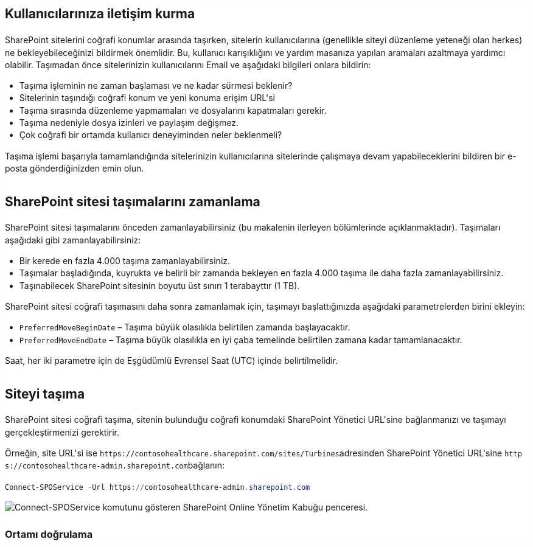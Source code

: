 ## <a name="communicating-to-your-users"></a>Kullanıcılarınıza iletişim kurma

SharePoint sitelerini coğrafi konumlar arasında taşırken, sitelerin kullanıcılarına (genellikle siteyi düzenleme yeteneği olan herkes) ne bekleyebileceğinizi bildirmek önemlidir. Bu, kullanıcı karışıklığını ve yardım masanıza yapılan aramaları azaltmaya yardımcı olabilir. Taşımadan önce sitelerinizin kullanıcılarını Email ve aşağıdaki bilgileri onlara bildirin:

- Taşıma işleminin ne zaman başlaması ve ne kadar sürmesi beklenir?
- Sitelerinin taşındığı coğrafi konum ve yeni konuma erişim URL'si
- Taşıma sırasında düzenleme yapmamaları ve dosyalarını kapatmaları gerekir.
- Taşıma nedeniyle dosya izinleri ve paylaşım değişmez.
- Çok coğrafi bir ortamda kullanıcı deneyiminden neler beklenmeli?

Taşıma işlemi başarıyla tamamlandığında sitelerinizin kullanıcılarına sitelerinde çalışmaya devam yapabileceklerini bildiren bir e-posta gönderdiğinizden emin olun.

## <a name="scheduling-sharepoint-site-moves"></a>SharePoint sitesi taşımalarını zamanlama

SharePoint sitesi taşımalarını önceden zamanlayabilirsiniz (bu makalenin ilerleyen bölümlerinde açıklanmaktadır). Taşımaları aşağıdaki gibi zamanlayabilirsiniz:

- Bir kerede en fazla 4.000 taşıma zamanlayabilirsiniz.
- Taşımalar başladığında, kuyrukta ve belirli bir zamanda bekleyen en fazla 4.000 taşıma ile daha fazla zamanlayabilirsiniz.
- Taşınabilecek SharePoint sitesinin boyutu üst sınırı 1 terabayttır (1 TB).

SharePoint sitesi coğrafi taşımasını daha sonra zamanlamak için, taşımayı başlattığınızda aşağıdaki parametrelerden birini ekleyin:

- `PreferredMoveBeginDate` – Taşıma büyük olasılıkla belirtilen zamanda başlayacaktır.
- `PreferredMoveEndDate` – Taşıma büyük olasılıkla en iyi çaba temelinde belirtilen zamana kadar tamamlanacaktır.

Saat, her iki parametre için de Eşgüdümlü Evrensel Saat (UTC) içinde belirtilmelidir.

## <a name="moving-the-site"></a>Siteyi taşıma

SharePoint sitesi coğrafi taşıma, sitenin bulunduğu coğrafi konumdaki SharePoint Yönetici URL'sine bağlanmanızı ve taşımayı gerçekleştirmenizi gerektirir.

Örneğin, site URL'si ise `https://contosohealthcare.sharepoint.com/sites/Turbines`adresinden SharePoint Yönetici URL'sine `https://contosohealthcare-admin.sharepoint.com`bağlanın:

```powershell
Connect-SPOService -Url https://contosohealthcare-admin.sharepoint.com
```

![Connect-SPOService komutunu gösteren SharePoint Online Yönetim Kabuğu penceresi.](../media/move-onedrive-between-geo-locations-image1.png)

### <a name="validating-the-environment"></a>Ortamı doğrulama
